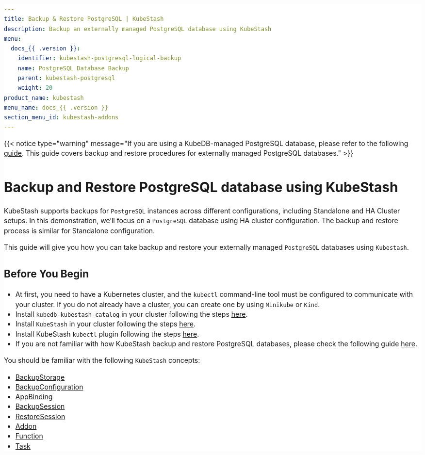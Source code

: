 ```yaml
---
title: Backup & Restore PostgreSQL | KubeStash
description: Backup an externally managed PostgreSQL database using KubeStash
menu:
  docs_{{ .version }}:
    identifier: kubestash-postgresql-logical-backup
    name: PostgreSQL Database Backup
    parent: kubestash-postgresql
    weight: 20
product_name: kubestash
menu_name: docs_{{ .version }}
section_menu_id: kubestash-addons
---
```


{{< notice type="warning" message="If you are using a KubeDB-managed PostgreSQL database, please refer to the following [guide](https://kubedb.com/docs/latest/guides/postgres/backup/kubestash/overview/). This guide covers backup and restore procedures for externally managed PostgreSQL databases." >}}

# Backup and Restore PostgreSQL database using KubeStash

KubeStash supports backups for `PostgreSQL` instances across different configurations, including Standalone and HA Cluster setups. In this demonstration, we’ll focus on a `PostgreSQL` database using HA cluster configuration. The backup and restore process is similar for Standalone configuration.

This guide will give you how you can take backup and restore your externally managed `PostgreSQL` databases using `Kubestash`.


## Before You Begin

- At first, you need to have a Kubernetes cluster, and the `kubectl` command-line tool must be configured to communicate with your cluster. If you do not already have a cluster, you can create one by using `Minikube` or `Kind`.
- Install `kubedb-kubestash-catalog` in your cluster following the steps [here](https://github.com/kubedb/installer/tree/master/charts/kubedb-kubestash-catalog).
- Install `KubeStash` in your cluster following the steps [here](https://kubestash.com/docs/latest/setup/install/kubestash).
- Install KubeStash `kubectl` plugin following the steps [here](https://kubestash.com/docs/latest/setup/install/kubectl-plugin/).
- If you are not familiar with how KubeStash backup and restore PostgreSQL databases, please check the following guide [here](/docs/addons/postgres/overview/index.md).

You should be familiar with the following `KubeStash` concepts:

- [BackupStorage](https://kubestash.com/docs/latest/concepts/crds/backupstorage/)
- [BackupConfiguration](https://kubestash.com/docs/latest/concepts/crds/backupconfiguration/)
- [AppBinding](https://kubedb.com/docs/v2024.9.30/guides/postgres/concepts/appbinding/)
- [BackupSession](https://kubestash.com/docs/latest/concepts/crds/backupsession/)
- [RestoreSession](https://kubestash.com/docs/latest/concepts/crds/restoresession/)
- [Addon](https://kubestash.com/docs/latest/concepts/crds/addon/)
- [Function](https://kubestash.com/docs/latest/concepts/crds/function/)
- [Task](https://kubestash.com/docs/latest/concepts/crds/addon/#task-specification)
